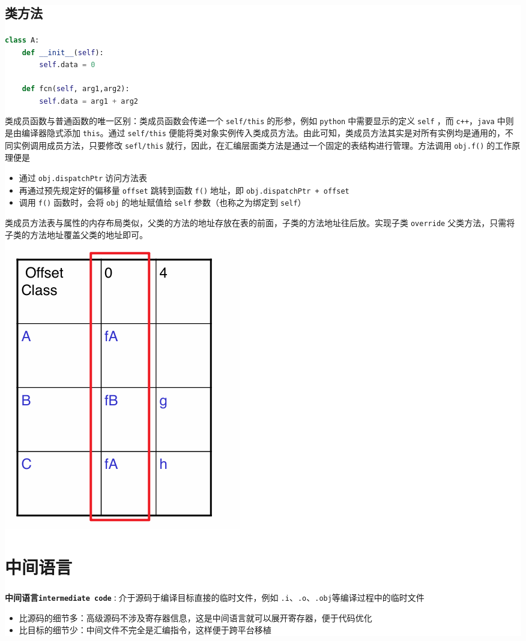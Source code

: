## 类方法

```python
class A:
    def __init__(self):
        self.data = 0

    def fcn(self, arg1,arg2):
        self.data = arg1 + arg2
```

类成员函数与普通函数的唯一区别：类成员函数会传递一个 `self/this` 的形参，例如 `python` 中需要显示的定义 `self` ，而 `c++`，`java` 中则是由编译器隐式添加 `this`。通过 `self/this` 便能将类对象实例传入类成员方法。由此可知，类成员方法其实是对所有实例均是通用的，不同实例调用成员方法，只要修改 `sefl/this` 就行，因此，在汇编层面类方法是通过一个固定的表结构进行管理。方法调用 `obj.f()` 的工作原理便是
- 通过 `obj.dispatchPtr` 访问方法表
- 再通过预先规定好的偏移量 `offset` 跳转到函数 `f()` 地址，即 `obj.dispatchPtr + offset`
- 调用 `f()` 函数时，会将 `obj` 的地址赋值给 `self` 参数（也称之为绑定到 `self`）

类成员方法表与属性的内存布局类似，父类的方法的地址存放在表的前面，子类的方法地址往后放。实现子类 `override` 父类方法，只需将子类的方法地址覆盖父类的地址即可。

![alt|c,40](../../image/compiler/inherite_memory2.png)

# 中间语言

**中间语言`intermediate code`** : 介于源码于编译目标直接的临时文件，例如 `.i`、`.o`、`.obj`等编译过程中的临时文件
- 比源码的细节多：高级源码不涉及寄存器信息，这是中间语言就可以展开寄存器，便于代码优化
- 比目标的细节少：中间文件不完全是汇编指令，这样便于跨平台移植
